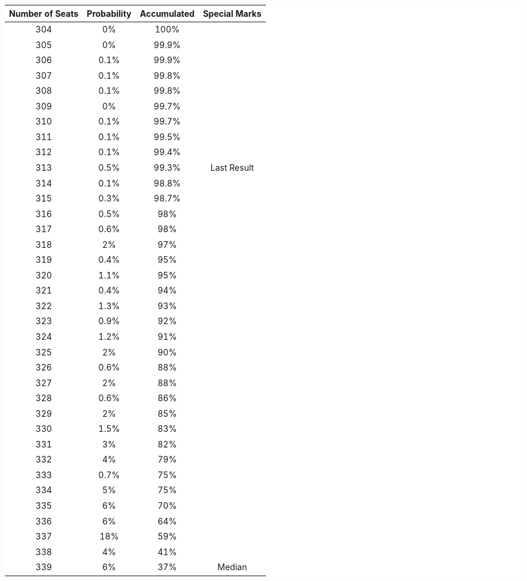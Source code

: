 
| Number of Seats | Probability | Accumulated | Special Marks |
|:---------------:|:-----------:|:-----------:|:-------------:|
| 304 | 0% | 100% |  |
| 305 | 0% | 99.9% |  |
| 306 | 0.1% | 99.9% |  |
| 307 | 0.1% | 99.8% |  |
| 308 | 0.1% | 99.8% |  |
| 309 | 0% | 99.7% |  |
| 310 | 0.1% | 99.7% |  |
| 311 | 0.1% | 99.5% |  |
| 312 | 0.1% | 99.4% |  |
| 313 | 0.5% | 99.3% | Last Result |
| 314 | 0.1% | 98.8% |  |
| 315 | 0.3% | 98.7% |  |
| 316 | 0.5% | 98% |  |
| 317 | 0.6% | 98% |  |
| 318 | 2% | 97% |  |
| 319 | 0.4% | 95% |  |
| 320 | 1.1% | 95% |  |
| 321 | 0.4% | 94% |  |
| 322 | 1.3% | 93% |  |
| 323 | 0.9% | 92% |  |
| 324 | 1.2% | 91% |  |
| 325 | 2% | 90% |  |
| 326 | 0.6% | 88% |  |
| 327 | 2% | 88% |  |
| 328 | 0.6% | 86% |  |
| 329 | 2% | 85% |  |
| 330 | 1.5% | 83% |  |
| 331 | 3% | 82% |  |
| 332 | 4% | 79% |  |
| 333 | 0.7% | 75% |  |
| 334 | 5% | 75% |  |
| 335 | 6% | 70% |  |
| 336 | 6% | 64% |  |
| 337 | 18% | 59% |  |
| 338 | 4% | 41% |  |
| 339 | 6% | 37% | Median |